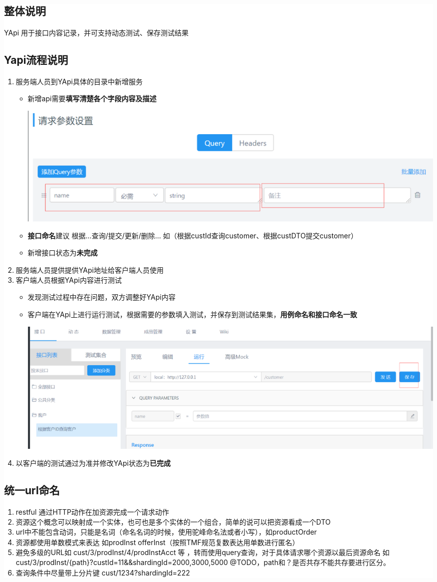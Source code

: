 ## 整体说明

YApi 用于接口内容记录，并可支持动态测试、保存测试结果

## Yapi流程说明

1. 服务端人员到YApi具体的目录中新增服务
    * 新增api需要**填写清楚各个字段内容及描述** 
    
      ![image-20200309144952611](asserts/image-20200309144952611.png)
    
    * **接口命名**建议 根据...查询/提交/更新/删除... 如（根据custId查询customer、根据custDTO提交customer）
    
    * 新增接口状态为**未完成**
2. 服务端人员提供提供YApi地址给客户端人员使用
3. 客户端人员根据YApi内容进行测试
    * 发现测试过程中存在问题，双方调整好YApi内容
    
    * 客户端在YApi上进行运行测试，根据需要的参数填入测试，并保存到测试结果集，**用例命名和接口命名一致** 
    
      ![image-20200309145035391](asserts/image-20200309145035391.png)
4. 以客户端的测试通过为准并修改YApi状态为**已完成**


##  统一url命名
1. restful 通过HTTP动作在加资源完成一个请求动作
2. 资源这个概念可以映射成一个实体，也可也是多个实体的一个组合，简单的说可以把资源看成一个DTO
3. url中不能包含动词，只能是名词（命名名词的时候，使用驼峰命名法或者小写），如productOrder
4. 资源都使用单数模式来表达 如prodInst offerInst（按照TMF规范复数表达用单数进行匿名）
5. 避免多级的URL如 cust/3/prodInst/4/prodInstAcct 等 ，转而使用query查询，对于具体请求哪个资源以最后资源命名 如  cust/3/prodInst/{path}?custId=11&&shardingId=2000,3000,5000 @TODO，path和？是否共存不能共存要进行区分。
6. 查询条件中尽量带上分片键  cust/1234?shardingId=222
